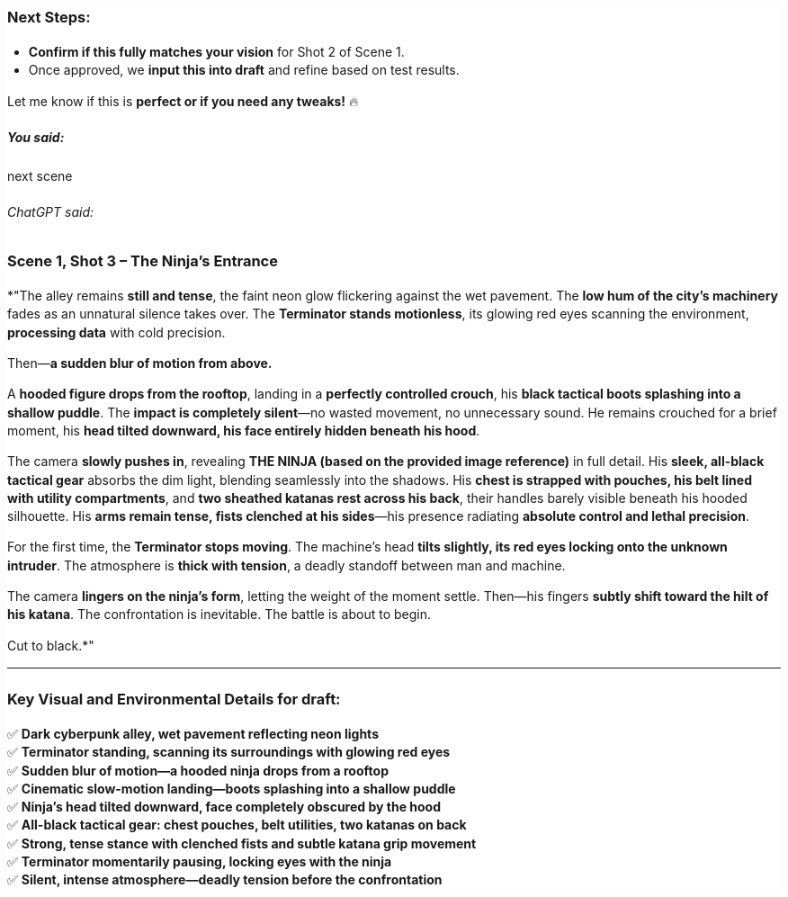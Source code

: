 ### **Next Steps:**

*   **Confirm if this fully matches your vision** for Shot 2 of Scene 1.
*   Once approved, we **input this into draft** and refine based on test results.

Let me know if this is **perfect or if you need any tweaks!** 🔥

##### You said:

next scene

###### ChatGPT said:

### **Scene 1, Shot 3 – The Ninja’s Entrance**

\*"The alley remains **still and tense**, the faint neon glow flickering against the wet pavement. The **low hum of the city’s machinery** fades as an unnatural silence takes over. The **Terminator stands motionless**, its glowing red eyes scanning the environment, **processing data** with cold precision.

Then—**a sudden blur of motion from above.**

A **hooded figure drops from the rooftop**, landing in a **perfectly controlled crouch**, his **black tactical boots splashing into a shallow puddle**. The **impact is completely silent**—no wasted movement, no unnecessary sound. He remains crouched for a brief moment, his **head tilted downward, his face entirely hidden beneath his hood**.

The camera **slowly pushes in**, revealing **THE NINJA (based on the provided image reference)** in full detail. His **sleek, all-black tactical gear** absorbs the dim light, blending seamlessly into the shadows. His **chest is strapped with pouches, his belt lined with utility compartments**, and **two sheathed katanas rest across his back**, their handles barely visible beneath his hooded silhouette. His **arms remain tense, fists clenched at his sides**—his presence radiating **absolute control and lethal precision**.

For the first time, the **Terminator stops moving**. The machine’s head **tilts slightly, its red eyes locking onto the unknown intruder**. The atmosphere is **thick with tension**, a deadly standoff between man and machine.

The camera **lingers on the ninja’s form**, letting the weight of the moment settle. Then—his fingers **subtly shift toward the hilt of his katana**. The confrontation is inevitable. The battle is about to begin.

Cut to black.\*"

* * *

### **Key Visual and Environmental Details for draft:**

✅ **Dark cyberpunk alley, wet pavement reflecting neon lights**  
✅ **Terminator standing, scanning its surroundings with glowing red eyes**  
✅ **Sudden blur of motion—a hooded ninja drops from a rooftop**  
✅ **Cinematic slow-motion landing—boots splashing into a shallow puddle**  
✅ **Ninja’s head tilted downward, face completely obscured by the hood**  
✅ **All-black tactical gear: chest pouches, belt utilities, two katanas on back**  
✅ **Strong, tense stance with clenched fists and subtle katana grip movement**  
✅ **Terminator momentarily pausing, locking eyes with the ninja**  
✅ **Silent, intense atmosphere—deadly tension before the confrontation**
